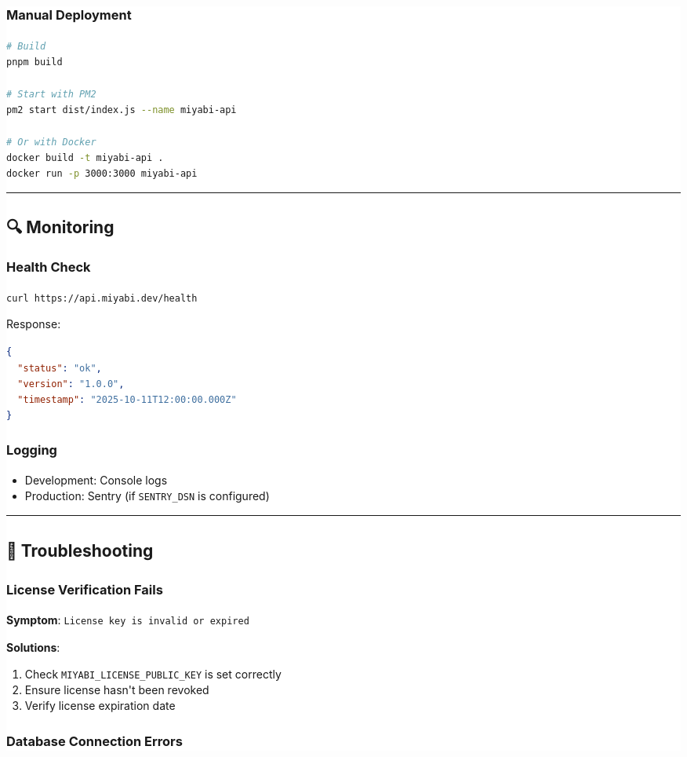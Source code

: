 ### Manual Deployment

```bash
# Build
pnpm build

# Start with PM2
pm2 start dist/index.js --name miyabi-api

# Or with Docker
docker build -t miyabi-api .
docker run -p 3000:3000 miyabi-api
```

---

## 🔍 Monitoring

### Health Check

```bash
curl https://api.miyabi.dev/health
```

Response:
```json
{
  "status": "ok",
  "version": "1.0.0",
  "timestamp": "2025-10-11T12:00:00.000Z"
}
```

### Logging

- Development: Console logs
- Production: Sentry (if `SENTRY_DSN` is configured)

---

## 🐛 Troubleshooting

### License Verification Fails

**Symptom**: `License key is invalid or expired`

**Solutions**:
1. Check `MIYABI_LICENSE_PUBLIC_KEY` is set correctly
2. Ensure license hasn't been revoked
3. Verify license expiration date

### Database Connection Errors

